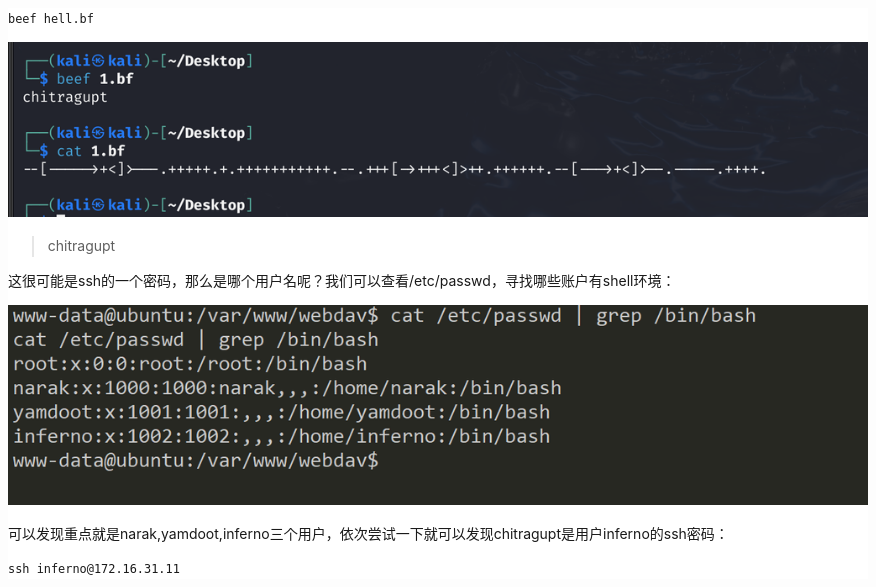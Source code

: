 ```
beef hell.bf
```

![image-20240728130448078](./imgs/image-20240728130448078.png)

> chitragupt 

这很可能是ssh的一个密码，那么是哪个用户名呢？我们可以查看/etc/passwd，寻找哪些账户有shell环境：

![image-20240728130559516](./imgs/image-20240728130559516.png)

可以发现重点就是narak,yamdoot,inferno三个用户，依次尝试一下就可以发现chitragupt是用户inferno的ssh密码：

```
ssh inferno@172.16.31.11
```
